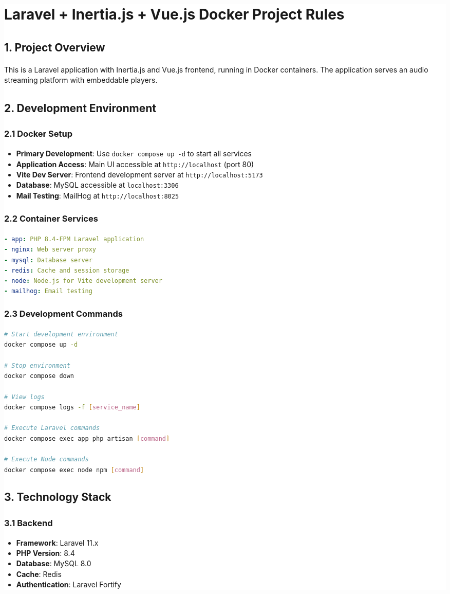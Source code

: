 # Laravel + Inertia.js + Vue.js Docker Project Rules

## 1. Project Overview
This is a Laravel application with Inertia.js and Vue.js frontend, running in Docker containers. The application serves an audio streaming platform with embeddable players.

## 2. Development Environment

### 2.1 Docker Setup
- **Primary Development**: Use `docker compose up -d` to start all services
- **Application Access**: Main UI accessible at `http://localhost` (port 80)
- **Vite Dev Server**: Frontend development server at `http://localhost:5173`
- **Database**: MySQL accessible at `localhost:3306`
- **Mail Testing**: MailHog at `http://localhost:8025`

### 2.2 Container Services
```yaml
- app: PHP 8.4-FPM Laravel application
- nginx: Web server proxy
- mysql: Database server
- redis: Cache and session storage
- node: Node.js for Vite development server
- mailhog: Email testing
```

### 2.3 Development Commands
```bash
# Start development environment
docker compose up -d

# Stop environment
docker compose down

# View logs
docker compose logs -f [service_name]

# Execute Laravel commands
docker compose exec app php artisan [command]

# Execute Node commands
docker compose exec node npm [command]
```

## 3. Technology Stack

### 3.1 Backend
- **Framework**: Laravel 11.x
- **PHP Version**: 8.4
- **Database**: MySQL 8.0
- **Cache**: Redis
- **Authentication**: Laravel Fortify
